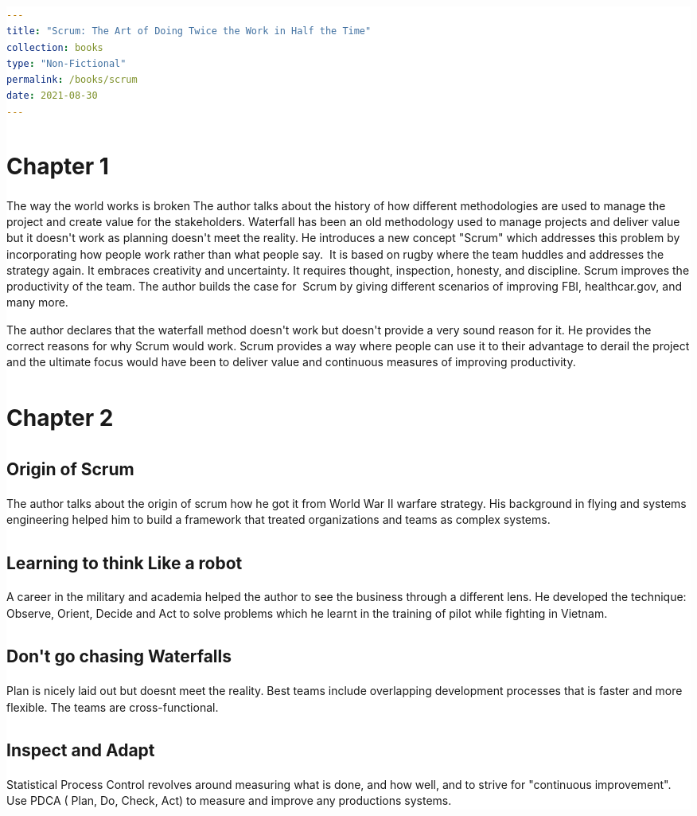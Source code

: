 ```yaml
---
title: "Scrum: The Art of Doing Twice the Work in Half the Time"
collection: books
type: "Non-Fictional"
permalink: /books/scrum
date: 2021-08-30
---
```



# Chapter 1

The way the world works is broken
The author talks about the history of how different methodologies are used to manage the project and create value for the stakeholders. Waterfall has been an old methodology used to manage projects and deliver value but it doesn't work as planning doesn't meet the reality. He introduces a new concept "Scrum" which addresses this problem by incorporating how people work rather than what people say.  It is based on rugby where the team huddles and addresses the strategy again. It embraces creativity and uncertainty. It requires thought, inspection, honesty, and discipline. Scrum improves the productivity of the team. The author builds the case for  Scrum by giving different scenarios of improving FBI, healthcar.gov, and many more. 

The author declares that the waterfall method doesn't work but doesn't provide a very sound reason for it. He provides the correct reasons for why Scrum would work. Scrum provides a way where people can use it to their advantage to derail the project and the ultimate focus would have been to deliver value and continuous measures of improving productivity.

# Chapter 2

## Origin of Scrum

The author talks about the origin of scrum how he got it from World War II warfare strategy. His background in flying and systems engineering helped him to build a framework that treated organizations and teams as complex systems.

## Learning to think Like a robot
A career in the military and academia helped the author to see the business through a different lens. He developed the technique: Observe, Orient, Decide and Act to solve problems which he learnt in the training of pilot while fighting in Vietnam.

## Don't go chasing Waterfalls
Plan is nicely laid out but doesnt meet the reality. Best teams include overlapping development processes that is faster and more flexible. The teams are cross-functional.

## Inspect and Adapt
Statistical Process Control revolves around measuring what is done, and how well, and to strive for "continuous improvement". Use PDCA ( Plan, Do, Check, Act) to measure and improve any productions systems.
